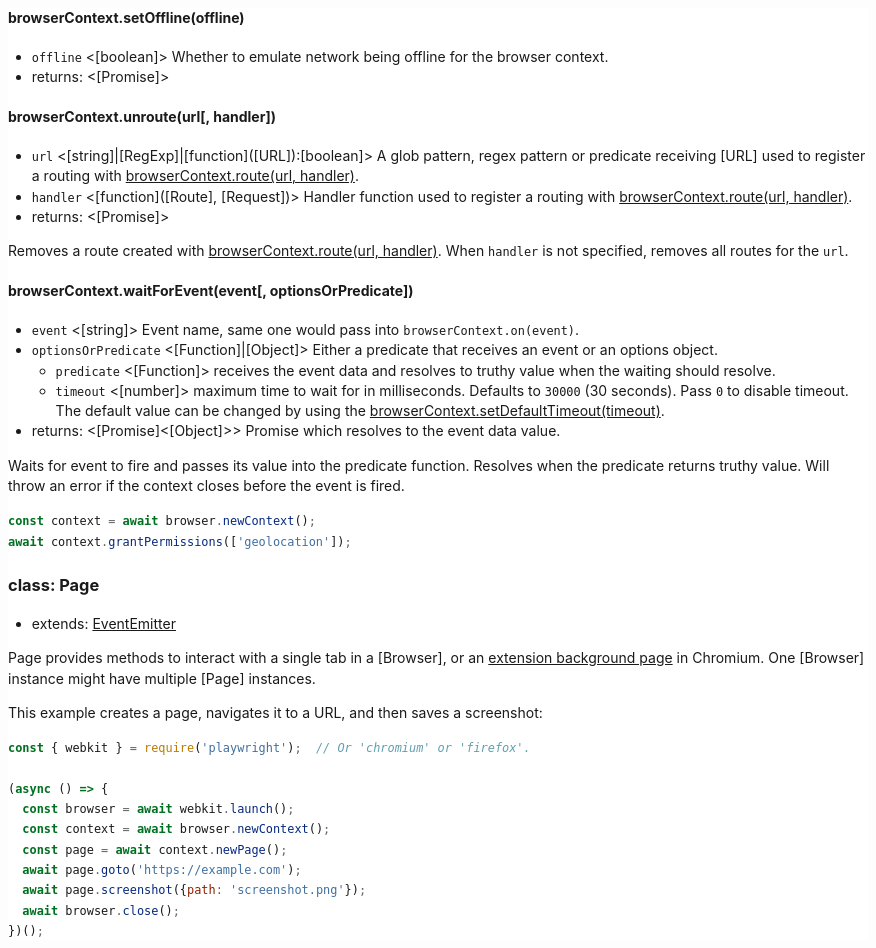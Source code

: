 #### browserContext.setOffline(offline)
- `offline` <[boolean]> Whether to emulate network being offline for the browser context.
- returns: <[Promise]>

#### browserContext.unroute(url[, handler])
- `url` <[string]|[RegExp]|[function]\([URL]\):[boolean]> A glob pattern, regex pattern or predicate receiving [URL] used to register a routing with [browserContext.route(url, handler)](#browsercontextrouteurl-handler).
- `handler` <[function]\([Route], [Request]\)> Handler function used to register a routing with [browserContext.route(url, handler)](#browsercontextrouteurl-handler).
- returns: <[Promise]>

Removes a route created with [browserContext.route(url, handler)](#browsercontextrouteurl-handler). When `handler` is not specified, removes all routes for the `url`.

#### browserContext.waitForEvent(event[, optionsOrPredicate])
- `event` <[string]> Event name, same one would pass into `browserContext.on(event)`.
- `optionsOrPredicate` <[Function]|[Object]> Either a predicate that receives an event or an options object.
  - `predicate` <[Function]> receives the event data and resolves to truthy value when the waiting should resolve.
  - `timeout` <[number]> maximum time to wait for in milliseconds. Defaults to `30000` (30 seconds). Pass `0` to disable timeout. The default value can be changed by using the [browserContext.setDefaultTimeout(timeout)](#browsercontextsetdefaulttimeouttimeout).
- returns: <[Promise]<[Object]>> Promise which resolves to the event data value.

Waits for event to fire and passes its value into the predicate function. Resolves when the predicate returns truthy value. Will throw an error if the context closes before the event
is fired.

```js
const context = await browser.newContext();
await context.grantPermissions(['geolocation']);
```

### class: Page

* extends: [EventEmitter](https://nodejs.org/api/events.html#events_class_eventemitter)

Page provides methods to interact with a single tab in a [Browser], or an [extension background page](https://developer.chrome.com/extensions/background_pages) in Chromium. One [Browser] instance might have multiple [Page] instances.

This example creates a page, navigates it to a URL, and then saves a screenshot:
```js
const { webkit } = require('playwright');  // Or 'chromium' or 'firefox'.

(async () => {
  const browser = await webkit.launch();
  const context = await browser.newContext();
  const page = await context.newPage();
  await page.goto('https://example.com');
  await page.screenshot({path: 'screenshot.png'});
  await browser.close();
})();
```
